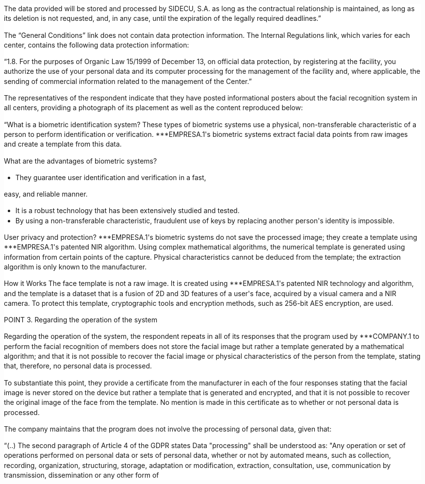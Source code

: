 The data provided will be stored and processed by SIDECU, S.A. as long as the contractual relationship is maintained, as long as its deletion is not requested, and, in any case, until the expiration of the legally required deadlines.”

The “General Conditions” link does not contain data protection information. The Internal Regulations link, which varies for each center, contains the following data protection information:

“1.8. For the purposes of Organic Law 15/1999 of December 13, on official data protection, by registering at the facility, you authorize the use of your personal data and its computer processing for the management of the facility and, where applicable, the sending of commercial information related to the management of the Center.”

The representatives of the respondent indicate that they have posted informational posters about the facial recognition system in all centers, providing a photograph of its placement as well as the content reproduced below:

“What is a biometric identification system? These types of biometric systems use a physical, non-transferable characteristic of a person to perform identification or verification. \*\*\*EMPRESA.1's biometric systems extract facial data points from raw images and create a template from this data.

What are the advantages of biometric systems?
- They guarantee user identification and verification in a fast,

easy, and reliable manner.
- It is a robust technology that has been extensively studied and tested.
- By using a non-transferable characteristic, fraudulent use of keys by replacing another person's identity is impossible.

User privacy and protection?
\*\*\*EMPRESA.1's biometric systems do not save the processed image; they create a template using \*\*\*EMPRESA.1's patented NIR algorithm. Using complex mathematical algorithms, the numerical template is generated using information from certain points of the capture. Physical characteristics cannot be deduced from the template; the extraction algorithm is only known to the manufacturer.

How it Works
The face template is not a raw image. It is created using \*\*\*EMPRESA.1's patented NIR technology and algorithm, and the template is a dataset that is a fusion of 2D and 3D features of a user's face, acquired by a visual camera and a NIR camera. To protect this template, cryptographic tools and encryption methods, such as 256-bit AES encryption, are used.

POINT 3. Regarding the operation of the system

Regarding the operation of the system, the respondent repeats in all of its responses that the program used by \*\*\*COMPANY.1 to perform the facial recognition of members does not store the facial image but rather a template generated by a mathematical algorithm; and that it is not possible to recover the facial image or physical characteristics of the person from the template, stating that, therefore, no personal data is processed.

To substantiate this point, they provide a certificate from the manufacturer in each of the four responses stating that the facial image is never stored on the device but rather a template that is generated and encrypted, and that it is not possible to recover the original image of the face from the template. No mention is made in this certificate as to whether or not personal data is processed.

The company maintains that the program does not involve the processing of personal data, given that:

“(..) The second paragraph of Article 4 of the GDPR states Data "processing" shall be understood as: "Any operation or set of operations
performed on personal data or sets of personal data, whether or not by automated means, such as collection, recording, organization,
structuring, storage, adaptation or modification, extraction, consultation,
use, communication by transmission, dissemination or any other form of
